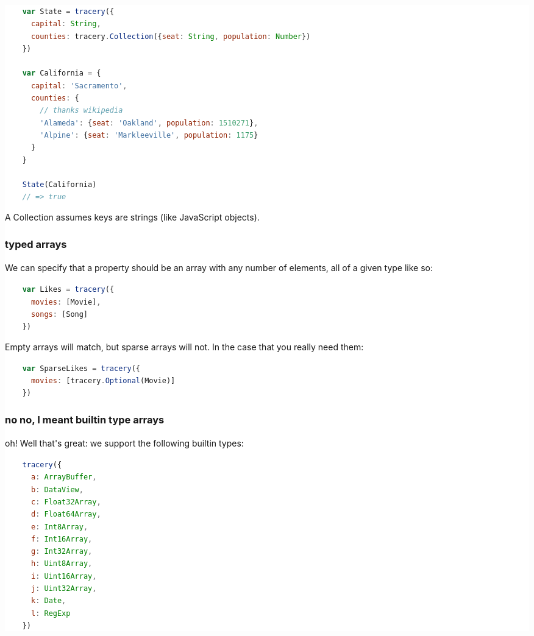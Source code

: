 ```js
    var State = tracery({
      capital: String,
      counties: tracery.Collection({seat: String, population: Number})
    })

    var California = {
      capital: 'Sacramento',
      counties: {
        // thanks wikipedia
        'Alameda': {seat: 'Oakland', population: 1510271},
        'Alpine': {seat: 'Markleeville', population: 1175}
      }
    }

    State(California)
    // => true
```

A Collection assumes keys are strings (like JavaScript objects).

### typed arrays

We can specify that a property should be an array with any number of elements, all of a given type like so:

```js
    var Likes = tracery({
      movies: [Movie],
      songs: [Song]
    })
```
Empty arrays will match, but sparse arrays will not. In the case that you really need them:

```js
    var SparseLikes = tracery({
      movies: [tracery.Optional(Movie)]
    })
```

### no no, I meant builtin type arrays
oh! Well that's great: we support the following builtin types:

```js
    tracery({
      a: ArrayBuffer,
      b: DataView,
      c: Float32Array,
      d: Float64Array,
      e: Int8Array,
      f: Int16Array,
      g: Int32Array,
      h: Uint8Array,
      i: Uint16Array,
      j: Uint32Array,
      k: Date,
      l: RegExp
    })
```
